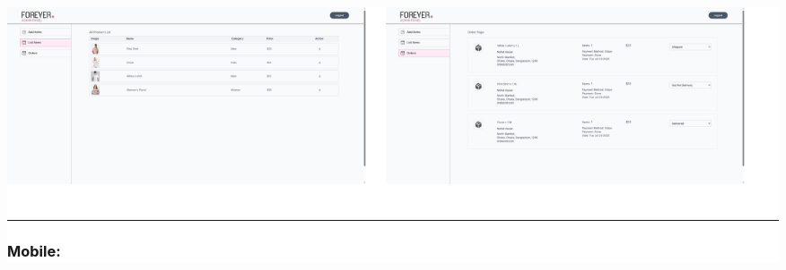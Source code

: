<img src="frontend/public/screenshots/admin/ss-3.png" alt="Screenshot" width="400" /> &ensp;&ensp; <img src="frontend/public/screenshots/admin/ss-4.png" alt="Screenshot" width="400" /> <br> <br>

<hr>

### Mobile: